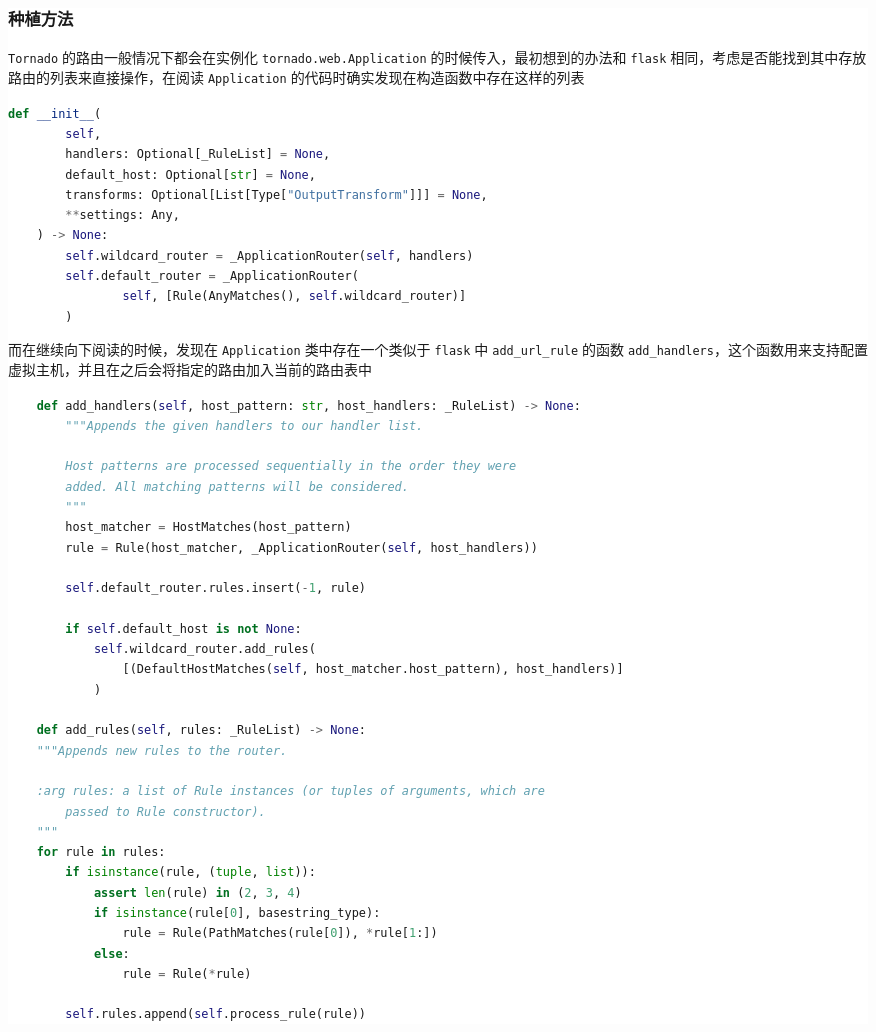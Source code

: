 ### 种植方法

`Tornado` 的路由一般情况下都会在实例化 `tornado.web.Application` 的时候传入，最初想到的办法和 `flask` 相同，考虑是否能找到其中存放路由的列表来直接操作，在阅读 `Application` 的代码时确实发现在构造函数中存在这样的列表

```python
def __init__(
        self,
        handlers: Optional[_RuleList] = None,
        default_host: Optional[str] = None,
        transforms: Optional[List[Type["OutputTransform"]]] = None,
        **settings: Any,
    ) -> None:
	    self.wildcard_router = _ApplicationRouter(self, handlers)
        self.default_router = _ApplicationRouter(
            	self, [Rule(AnyMatches(), self.wildcard_router)]
        )
```


而在继续向下阅读的时候，发现在 `Application` 类中存在一个类似于 `flask` 中 `add_url_rule` 的函数 `add_handlers`，这个函数用来支持配置虚拟主机，并且在之后会将指定的路由加入当前的路由表中

```python
    def add_handlers(self, host_pattern: str, host_handlers: _RuleList) -> None:
        """Appends the given handlers to our handler list.

        Host patterns are processed sequentially in the order they were
        added. All matching patterns will be considered.
        """
        host_matcher = HostMatches(host_pattern)
        rule = Rule(host_matcher, _ApplicationRouter(self, host_handlers))

        self.default_router.rules.insert(-1, rule)

        if self.default_host is not None:
            self.wildcard_router.add_rules(
                [(DefaultHostMatches(self, host_matcher.host_pattern), host_handlers)]
            )

    def add_rules(self, rules: _RuleList) -> None:
    """Appends new rules to the router.

    :arg rules: a list of Rule instances (or tuples of arguments, which are
        passed to Rule constructor).
    """
    for rule in rules:
        if isinstance(rule, (tuple, list)):
            assert len(rule) in (2, 3, 4)
            if isinstance(rule[0], basestring_type):
                rule = Rule(PathMatches(rule[0]), *rule[1:])
            else:
                rule = Rule(*rule)

        self.rules.append(self.process_rule(rule))
```

